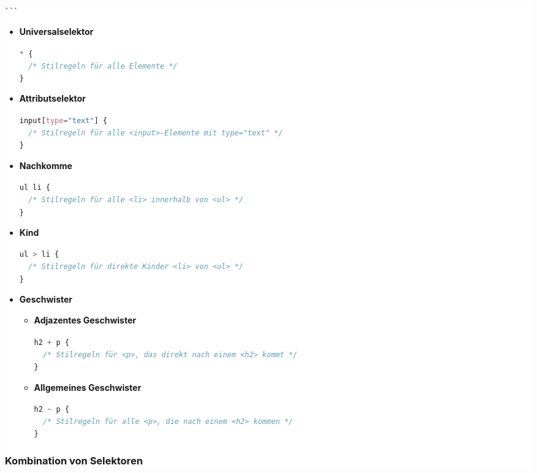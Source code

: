     ```
    
- **Universalselektor**
    
    ```css
    * {
      /* Stilregeln für alle Elemente */
    }
    
    ```
    
- **Attributselektor**
    
    ```css
    input[type="text"] {
      /* Stilregeln für alle <input>-Elemente mit type="text" */
    }
    
    ```
    
- **Nachkomme**
    
    ```css
    ul li {
      /* Stilregeln für alle <li> innerhalb von <ul> */
    }
    
    ```
    
- **Kind**
    
    ```css
    ul > li {
      /* Stilregeln für direkte Kinder <li> von <ul> */
    }
    
    ```
    
- **Geschwister**
    - **Adjazentes Geschwister**
        
        ```css
        h2 + p {
          /* Stilregeln für <p>, das direkt nach einem <h2> kommt */
        }
        
        ```
        
    - **Allgemeines Geschwister**
        
        ```css
        h2 ~ p {
          /* Stilregeln für alle <p>, die nach einem <h2> kommen */
        }
        
        ```
        

### **Kombination von Selektoren**

